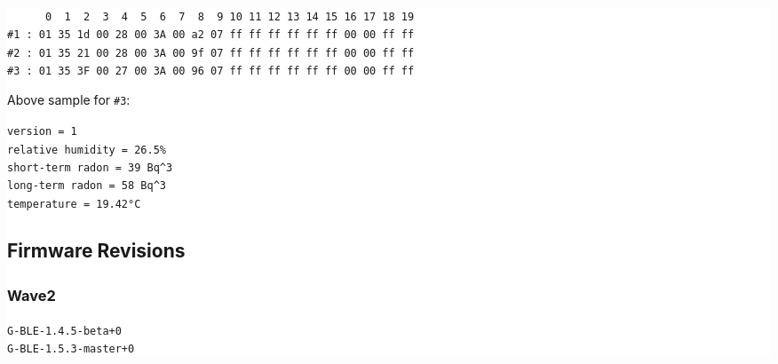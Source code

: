 ```
      0  1  2  3  4  5  6  7  8  9 10 11 12 13 14 15 16 17 18 19
#1 : 01 35 1d 00 28 00 3A 00 a2 07 ff ff ff ff ff ff 00 00 ff ff
#2 : 01 35 21 00 28 00 3A 00 9f 07 ff ff ff ff ff ff 00 00 ff ff
#3 : 01 35 3F 00 27 00 3A 00 96 07 ff ff ff ff ff ff 00 00 ff ff
```

Above sample for `#3`:

```
version = 1
relative humidity = 26.5%
short-term radon = 39 Bq^3
long-term radon = 58 Bq^3
temperature = 19.42°C
```

## Firmware Revisions

### Wave2
```
G-BLE-1.4.5-beta+0
G-BLE-1.5.3-master+0
```
